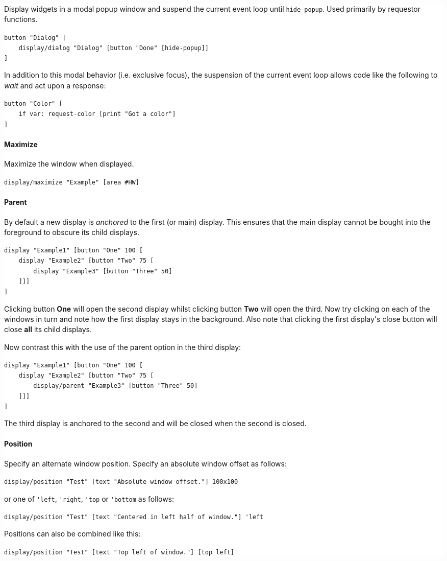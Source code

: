 Display widgets in a modal popup window and suspend the current event loop until `hide-popup`. Used primarily by requestor functions.

	button "Dialog" [
		display/dialog "Dialog" [button "Done" [hide-popup]]
	]

In addition to this modal behavior (i.e. exclusive focus), the suspension of the current event loop allows code like the following to *wait* and act upon a response:

	button "Color" [
		if var: request-color [print "Got a color"]
	]

#### Maximize

Maximize the window when displayed.

	display/maximize "Example" [area #HW]

#### Parent

By default a new display is *anchored* to the first (or main) display. This ensures that the main display cannot be bought into the foreground to obscure its child displays.

	display "Example1" [button "One" 100 [
		display "Example2" [button "Two" 75 [
			display "Example3" [button "Three" 50]
		]]]
	]

Clicking button **One** will open the second display whilst clicking button **Two** will open the third. Now try clicking on each of the windows in turn and note how the first display stays in the background. Also note that clicking the first display's close button will close **all** its child displays.

Now contrast this with the use of the parent option in the third display:

	display "Example1" [button "One" 100 [
		display "Example2" [button "Two" 75 [
			display/parent "Example3" [button "Three" 50]
		]]]
	]

The third display is anchored to the second and will be closed when the second is closed.

#### Position

Specify an alternate window position. Specify an absolute window offset as follows:

	display/position "Test" [text "Absolute window offset."] 100x100

or one of `'left`, `'right`, `'top` or `'bottom` as follows:

	display/position "Test" [text "Centered in left half of window."] 'left

Positions can also be combined like this:

	display/position "Test" [text "Top left of window."] [top left]
